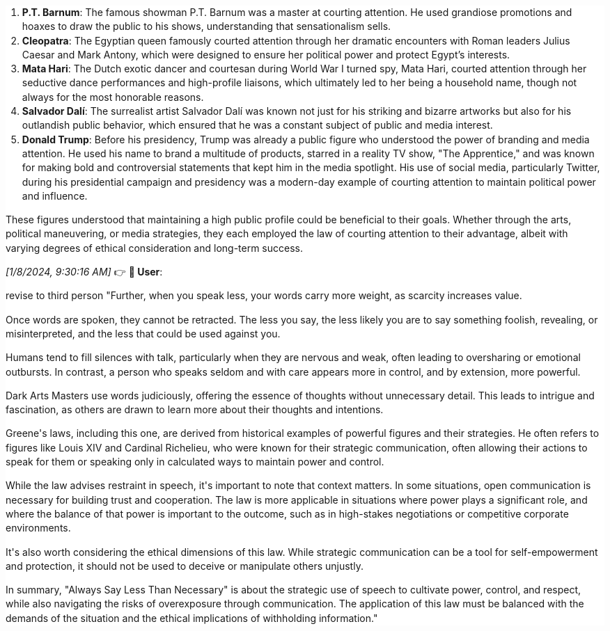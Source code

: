 1. **P.T. Barnum**: The famous showman P.T. Barnum was a master at courting attention. He used grandiose promotions and hoaxes to draw the public to his shows, understanding that sensationalism sells.
2. **Cleopatra**: The Egyptian queen famously courted attention through her dramatic encounters with Roman leaders Julius Caesar and Mark Antony, which were designed to ensure her political power and protect Egypt’s interests.
3. **Mata Hari**: The Dutch exotic dancer and courtesan during World War I turned spy, Mata Hari, courted attention through her seductive dance performances and high-profile liaisons, which ultimately led to her being a household name, though not always for the most honorable reasons.
4. **Salvador Dalí**: The surrealist artist Salvador Dalí was known not just for his striking and bizarre artworks but also for his outlandish public behavior, which ensured that he was a constant subject of public and media interest.
5. **Donald Trump**: Before his presidency, Trump was already a public figure who understood the power of branding and media attention. He used his name to brand a multitude of products, starred in a reality TV show, "The Apprentice," and was known for making bold and controversial statements that kept him in the media spotlight. His use of social media, particularly Twitter, during his presidential campaign and presidency was a modern-day example of courting attention to maintain political power and influence.

These figures understood that maintaining a high public profile could be beneficial to their goals. Whether through the arts, political maneuvering, or media strategies, they each employed the law of courting attention to their advantage, albeit with varying degrees of ethical consideration and long-term success.<br>

<i>[1/8/2024, 9:30:16 AM]</i> 👉 <b>👤 User</b>: 

revise to third person "Further, when you speak less, your words carry more weight, as scarcity increases value.

Once words are spoken, they cannot be retracted. The less you say, the less likely you are to say something foolish, revealing, or misinterpreted, and the less that could be used against you. 

Humans tend to fill silences with talk, particularly when they are nervous and weak, often leading to oversharing or emotional outbursts. In contrast, a person who speaks seldom and with care appears more in control, and by extension, more powerful.

Dark Arts Masters use words judiciously, offering the essence of thoughts without unnecessary detail. This leads to intrigue and fascination, as others are drawn to learn more about their thoughts and intentions.

Greene's laws, including this one, are derived from historical examples of powerful figures and their strategies. He often refers to figures like Louis XIV and Cardinal Richelieu, who were known for their strategic communication, often allowing their actions to speak for them or speaking only in calculated ways to maintain power and control.

While the law advises restraint in speech, it's important to note that context matters. In some situations, open communication is necessary for building trust and cooperation. The law is more applicable in situations where power plays a significant role, and where the balance of that power is important to the outcome, such as in high-stakes negotiations or competitive corporate environments.

It's also worth considering the ethical dimensions of this law. While strategic communication can be a tool for self-empowerment and protection, it should not be used to deceive or manipulate others unjustly.

In summary, "Always Say Less Than Necessary" is about the strategic use of speech to cultivate power, control, and respect, while also navigating the risks of overexposure through communication. The application of this law must be balanced with the demands of the situation and the ethical implications of withholding information."<br>
